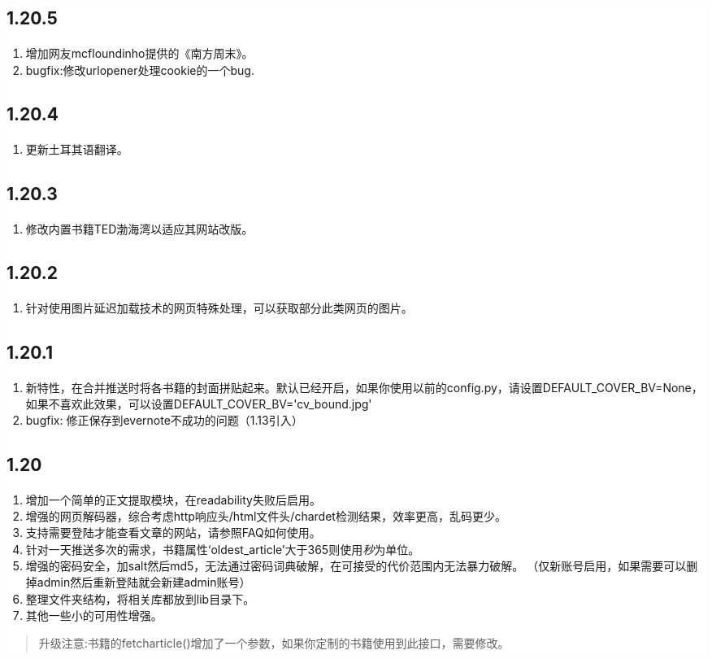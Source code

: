 ## 1.20.5
  1. 增加网友mcfloundinho提供的《南方周末》。
  2. bugfix:修改urlopener处理cookie的一个bug.

## 1.20.4
  1. 更新土耳其语翻译。

## 1.20.3
  1. 修改内置书籍TED渤海湾以适应其网站改版。

## 1.20.2
  1. 针对使用图片延迟加载技术的网页特殊处理，可以获取部分此类网页的图片。

## 1.20.1
  1. 新特性，在合并推送时将各书籍的封面拼贴起来。默认已经开启，如果你使用以前的config.py，请设置DEFAULT_COVER_BV=None，如果不喜欢此效果，可以设置DEFAULT_COVER_BV='cv_bound.jpg'
  2. bugfix: 修正保存到evernote不成功的问题（1.13引入）
  
## 1.20
  1. 增加一个简单的正文提取模块，在readability失败后启用。
  2. 增强的网页解码器，综合考虑http响应头/html文件头/chardet检测结果，效率更高，乱码更少。
  3. 支持需要登陆才能查看文章的网站，请参照FAQ如何使用。
  4. 针对一天推送多次的需求，书籍属性‘oldest_article’大于365则使用*秒*为单位。
  5. 增强的密码安全，加salt然后md5，无法通过密码词典破解，在可接受的代价范围内无法暴力破解。
    （仅新账号启用，如果需要可以删掉admin然后重新登陆就会新建admin账号）
  6. 整理文件夹结构，将相关库都放到lib目录下。
  7. 其他一些小的可用性增强。
  > 升级注意:书籍的fetcharticle()增加了一个参数，如果你定制的书籍使用到此接口，需要修改。
  